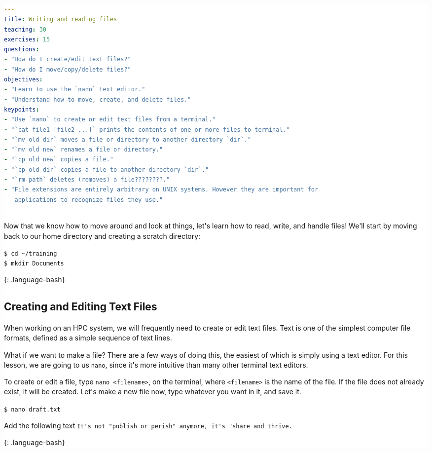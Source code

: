 ```yaml
---
title: Writing and reading files
teaching: 30
exercises: 15
questions:
- "How do I create/edit text files?"
- "How do I move/copy/delete files?"
objectives:
- "Learn to use the `nano` text editor."
- "Understand how to move, create, and delete files."
keypoints:
- "Use `nano` to create or edit text files from a terminal."
- "`cat file1 [file2 ...]` prints the contents of one or more files to terminal."
- "`mv old dir` moves a file or directory to another directory `dir`."
- "`mv old new` renames a file or directory."
- "`cp old new` copies a file."
- "`cp old dir` copies a file to another directory `dir`."
- "`rm path` deletes (removes) a file????????."
- "File extensions are entirely arbitrary on UNIX systems. However they are important for
   applications to recognize files they use."
---
```


Now that we know how to move around and look at things, let's learn how to read, write, and handle
files! We'll start by moving back to our home directory and creating a scratch directory:

~~~
$ cd ~/training
$ mkdir Documents
~~~
{: .language-bash}


## Creating and Editing Text Files

When working on an HPC system, we will frequently need to create or edit text files.
Text is one of the simplest computer file formats, defined as a simple sequence of text lines.

What if we want to make a file? There are a few ways of doing this, the easiest of which is simply
using a text editor. For this lesson, we are going to us `nano`, since it's more intuitive than many
other terminal text editors.

To create or edit a file, type `nano <filename>`, on the terminal, where `<filename>` is the name of the
file.  If the file does not already exist, it will be created.
Let's make a new file now, type whatever you want in it, and save it.

~~~
$ nano draft.txt
~~~
Add the following text `It's not "publish or perish" anymore, it's "share and thrive.`

{: .language-bash}
